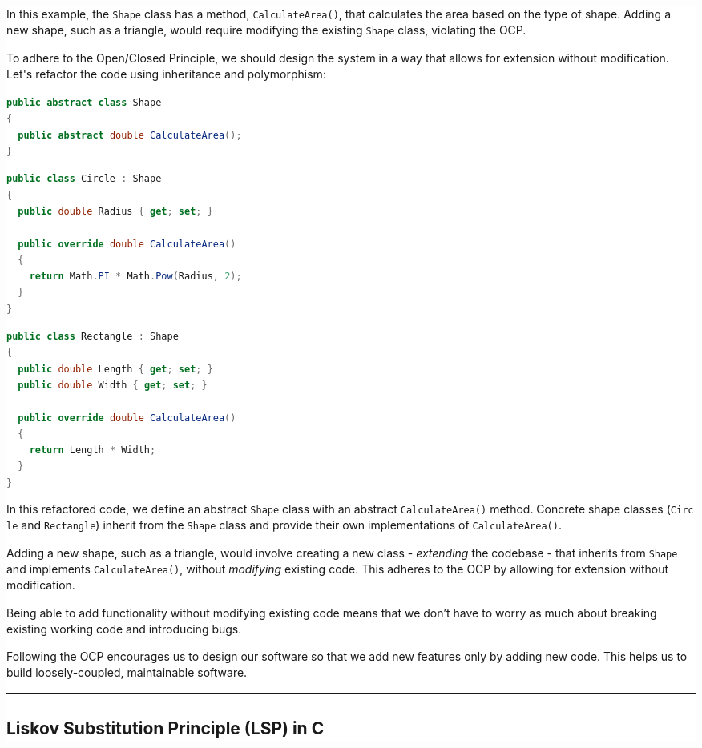 In this example, the `Shape` class has a method, `CalculateArea()`, that calculates the area based on the type of shape. Adding a new shape, such as a triangle, would require modifying the existing `Shape` class, violating the OCP.

To adhere to the Open/Closed Principle, we should design the system in a way that allows for extension without modification. Let's refactor the code using inheritance and polymorphism:

```cs
public abstract class Shape
{
  public abstract double CalculateArea();
}
```

```cs
public class Circle : Shape
{
  public double Radius { get; set; }

  public override double CalculateArea()
  {
    return Math.PI * Math.Pow(Radius, 2);
  }
}
```

```cs
public class Rectangle : Shape
{
  public double Length { get; set; }
  public double Width { get; set; }

  public override double CalculateArea()
  {
    return Length * Width;
  }
}
```

In this refactored code, we define an abstract `Shape` class with an abstract `CalculateArea()` method. Concrete shape classes (`Circle` and `Rectangle`) inherit from the `Shape` class and provide their own implementations of `CalculateArea()`.

Adding a new shape, such as a triangle, would involve creating a new class - *extending* the codebase - that inherits from `Shape` and implements `CalculateArea()`, without *modifying* existing code. This adheres to the OCP by allowing for extension without modification.

Being able to add functionality without modifying existing code means that we don’t have to worry as much about breaking existing working code and introducing bugs.

Following the OCP encourages us to design our software so that we add new features only by adding new code. This helps us to build loosely-coupled, maintainable software.

---

## Liskov Substitution Principle (LSP) in C
